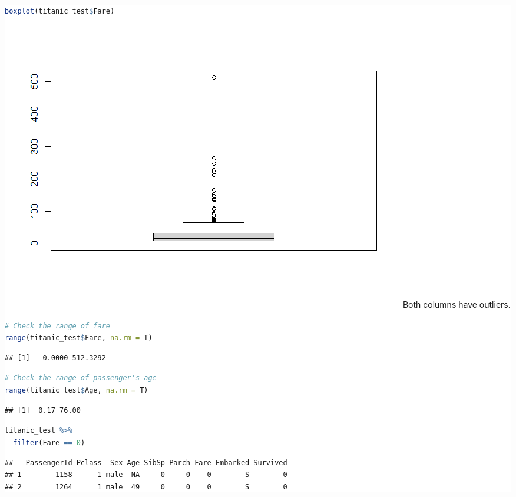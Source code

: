 ``` r
boxplot(titanic_test$Fare)
```

![](titanic-rmd_files/figure-gfm/unnamed-chunk-20-2.png) Both
columns have outliers.

``` r
# Check the range of fare
range(titanic_test$Fare, na.rm = T)
```

    ## [1]   0.0000 512.3292

``` r
# Check the range of passenger's age
range(titanic_test$Age, na.rm = T)
```

    ## [1]  0.17 76.00

``` r
titanic_test %>% 
  filter(Fare == 0)
```

    ##   PassengerId Pclass  Sex Age SibSp Parch Fare Embarked Survived
    ## 1        1158      1 male  NA     0     0    0        S        0
    ## 2        1264      1 male  49     0     0    0        S        0
